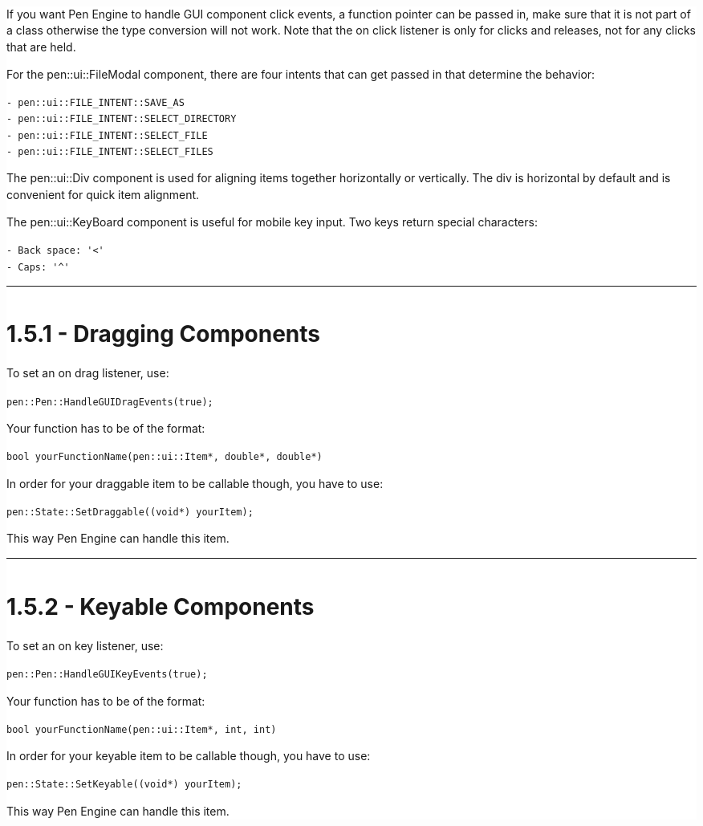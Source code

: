 If you want Pen Engine to handle GUI component click events, a function pointer can be passed in, make sure that it is not part of a class otherwise
the type conversion will not work.  Note that the on click listener is only for clicks and releases, not for any clicks that are held.

For the pen::ui::FileModal component, there are four intents that can get passed in that determine the behavior:

    - pen::ui::FILE_INTENT::SAVE_AS
    - pen::ui::FILE_INTENT::SELECT_DIRECTORY
    - pen::ui::FILE_INTENT::SELECT_FILE
    - pen::ui::FILE_INTENT::SELECT_FILES

The pen::ui::Div component is used for aligning items together horizontally or vertically.  The div is horizontal by default 
and is convenient for quick item alignment.

The pen::ui::KeyBoard component is useful for mobile key input.  Two keys return special characters:

    - Back space: '<'
    - Caps: '^'

---------------------------------------------------------------------------

# 1.5.1 - Dragging Components

To set an on drag listener, use:

    pen::Pen::HandleGUIDragEvents(true);

Your function has to be of the format:

    bool yourFunctionName(pen::ui::Item*, double*, double*)

In order for your draggable item to be callable though, you have to use:

    pen::State::SetDraggable((void*) yourItem);

This way Pen Engine can handle this item.

---------------------------------------------------------------------------

# 1.5.2 - Keyable Components

To set an on key listener, use:

    pen::Pen::HandleGUIKeyEvents(true);

Your function has to be of the format:

    bool yourFunctionName(pen::ui::Item*, int, int)

In order for your keyable item to be callable though, you have to use:

    pen::State::SetKeyable((void*) yourItem);

This way Pen Engine can handle this item.

